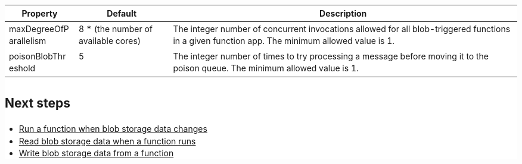 |Property  |Default | Description |
|---------|---------|---------|
|maxDegreeOfParallelism|8 * (the number of available cores)|The integer number of concurrent invocations allowed for all blob-triggered functions in a given function app. The minimum allowed value is 1.|
|poisonBlobThreshold|5|The integer number of times to try processing a message before moving it to the poison queue. The minimum allowed value is 1.|

## Next steps

- [Run a function when blob storage data changes](./functions-bindings-storage-blob-trigger.md)
- [Read blob storage data when a function runs](./functions-bindings-storage-blob-input.md)
- [Write blob storage data from a function](./functions-bindings-storage-blob-output.md)

[core tools]: ./functions-run-local.md
[extension bundle]: ./extension-bundles.md
[Microsoft.Azure.WebJobs.Extensions.Storage.Blobs NuGet package]: https://www.nuget.org/packages/Microsoft.Azure.WebJobs.Extensions.Storage.Blobs
[Microsoft.Azure.Functions.Worker.Extensions.Storage.Blobs NuGet package]: https://www.nuget.org/packages/Microsoft.Azure.Functions.Worker.Extensions.Storage.Blobs
[Microsoft.Azure.WebJobs.Extensions.Storage NuGet package, version 4.x]: https://www.nuget.org/packages/Microsoft.Azure.WebJobs.Extensions.Storage/4.0.5
[Microsoft.Azure.Functions.Worker.Extensions.Storage NuGet package, version 4.x]: https://www.nuget.org/packages/Microsoft.Azure.Functions.Worker.Extensions.Storage/4.0.4
[Update your extensions]: ./functions-bindings-register.md
[Azure Tools extension]: https://marketplace.visualstudio.com/items?itemName=ms-vscode.vscode-node-azure-pack

[Microsoft.WindowsAzure.Storage]: /dotnet/api/microsoft.windowsazure.storage

[C# scripting]: ./functions-reference-csharp.md


[Stream]: /dotnet/api/system.io.stream
[BinaryData]: /dotnet/api/system.binarydata
[Azure.Storage.Blobs]: /dotnet/api/azure.storage.blobs
[BlobClient]: /dotnet/api/azure.storage.blobs.blobclient
[BlockBlobClient]: /dotnet/api/azure.storage.blobs.specialized.blockblobclient
[PageBlobClient]: /dotnet/api/azure.storage.blobs.specialized.pageblobclient
[AppendBlobClient]: /dotnet/api/azure.storage.blobs.specialized.appendblobclient
[BlobBaseClient]: /dotnet/api/azure.storage.blobs.specialized.blobbaseclient
[BlobContainerClient]: /dotnet/api/azure.storage.blobs.blobcontainerclient
[Microsoft.Azure.Storage.Blob]: /dotnet/api/microsoft.azure.storage.blob
[ICloudBlob]: /dotnet/api/microsoft.azure.storage.blob.icloudblob
[CloudBlockBlob]: /dotnet/api/microsoft.azure.storage.blob.cloudblockblob
[CloudPageBlob]: /dotnet/api/microsoft.azure.storage.blob.cloudpageblob
[CloudAppendBlob]: /dotnet/api/microsoft.azure.storage.blob.cloudappendblob
[upgrade your application to Functions 4.x]: ./migrate-version-1-version-4.md
[BlobClient]: /python/api/azure-storage-blob/azure.storage.blob.blobclient
[ContainerClient]: /python/api/azure-storage-blob/azure.storage.blob.containerclient
[StorageStreamDownloader]: /python/api/azure-storage-blob/azure.storage.blob.storagestreamdownloader